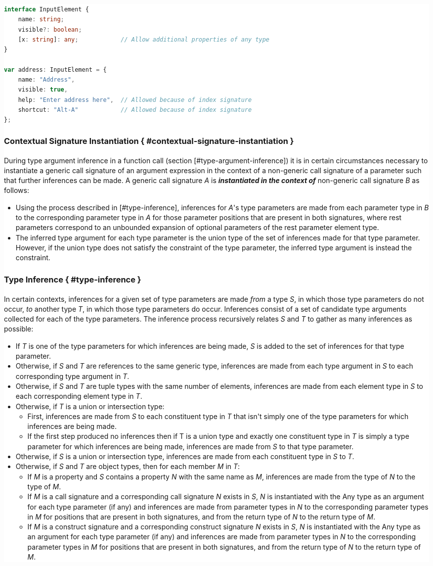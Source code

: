 ```TypeScript
interface InputElement {
    name: string;
    visible?: boolean;
    [x: string]: any;            // Allow additional properties of any type
}

var address: InputElement = {
    name: "Address",
    visible: true,
    help: "Enter address here",  // Allowed because of index signature
    shortcut: "Alt-A"            // Allowed because of index signature
};
```

### Contextual Signature Instantiation { #contextual-signature-instantiation }

During type argument inference in a function call (section [#type-argument-inference]) it is in certain circumstances necessary to instantiate a generic call signature of an argument expression in the context of a non-generic call signature of a parameter such that further inferences can be made. A generic call signature *A* is ***instantiated in the context of*** non-generic call signature *B* as follows:

* Using the process described in [#type-inference], inferences for *A*'s type parameters are made from each parameter type in *B* to the corresponding parameter type in *A* for those parameter positions that are present in both signatures, where rest parameters correspond to an unbounded expansion of optional parameters of the rest parameter element type.
* The inferred type argument for each type parameter is the union type of the set of inferences made for that type parameter. However, if the union type does not satisfy the constraint of the type parameter, the inferred type argument is instead the constraint.

### Type Inference { #type-inference }

In certain contexts, inferences for a given set of type parameters are made *from* a type *S*, in which those type parameters do not occur, *to* another type *T*, in which those type parameters do occur. Inferences consist of a set of candidate type arguments collected for each of the type parameters. The inference process recursively relates *S* and *T* to gather as many inferences as possible:

* If *T* is one of the type parameters for which inferences are being made, *S* is added to the set of inferences for that type parameter.
* Otherwise, if *S* and *T* are references to the same generic type, inferences are made from each type argument in *S* to each corresponding type argument in *T*.
* Otherwise, if *S* and *T* are tuple types with the same number of elements, inferences are made from each element type in *S* to each corresponding element type in *T*.
* Otherwise, if *T* is a union or intersection type:
  * First, inferences are made from *S* to each constituent type in *T* that isn't simply one of the type parameters for which inferences are being made.
  * If the first step produced no inferences then if T is a union type and exactly one constituent type in *T* is simply a type parameter for which inferences are being made, inferences are made from *S* to that type parameter.
* Otherwise, if *S* is a union or intersection type, inferences are made from each constituent type in *S* to *T*.
* Otherwise, if *S* and *T* are object types, then for each member *M* in *T*:
  * If *M* is a property and *S* contains a property *N* with the same name as *M*, inferences are made from the type of *N* to the type of *M*.
  * If *M* is a call signature and a corresponding call signature *N* exists in *S*, *N* is instantiated with the Any type as an argument for each type parameter (if any) and inferences are made from parameter types in *N* to the corresponding parameter types in *M* for positions that are present in both signatures, and from the return type of *N* to the return type of *M*.
  * If *M* is a construct signature and a corresponding construct signature *N* exists in *S*, *N* is instantiated with the Any type as an argument for each type parameter (if any) and inferences are made from parameter types in *N* to the corresponding parameter types in *M* for positions that are present in both signatures, and from the return type of *N* to the return type of *M*.